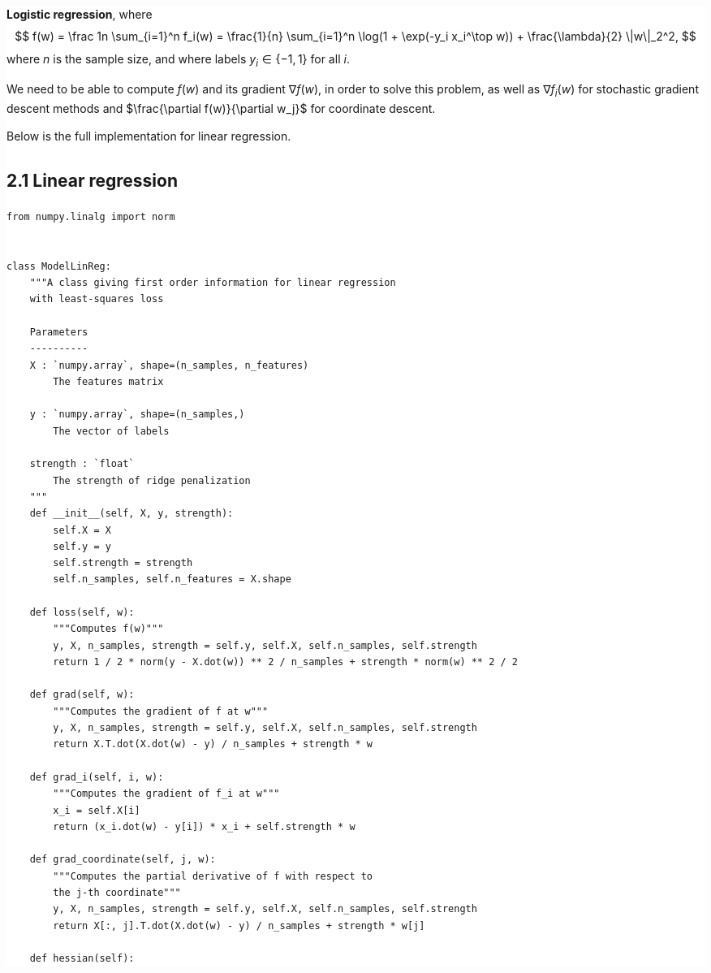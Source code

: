 **Logistic regression**, where
$$
f(w) = \frac 1n \sum_{i=1}^n f_i(w) = \frac{1}{n} \sum_{i=1}^n \log(1 + \exp(-y_i x_i^\top w)) + \frac{\lambda}{2} \|w\|_2^2,
$$
where $n$ is the sample size, and where labels $y_i \in \{ -1, 1 \}$ for all $i$.

We need to be able to compute $f(w)$ and its gradient $\nabla f(w)$, in order to solve this problem, as well as $\nabla f_i(w)$ for stochastic gradient descent methods and $\frac{\partial f(w)}{\partial w_j}$ for coordinate descent.

Below is the full implementation for linear regression.

<a id='models_regression'></a>

## 2.1 Linear regression


```{code-cell} python
from numpy.linalg import norm


class ModelLinReg:
    """A class giving first order information for linear regression
    with least-squares loss
    
    Parameters
    ----------
    X : `numpy.array`, shape=(n_samples, n_features)
        The features matrix
    
    y : `numpy.array`, shape=(n_samples,)
        The vector of labels
    
    strength : `float`
        The strength of ridge penalization
    """    
    def __init__(self, X, y, strength):
        self.X = X
        self.y = y
        self.strength = strength
        self.n_samples, self.n_features = X.shape
    
    def loss(self, w):
        """Computes f(w)"""
        y, X, n_samples, strength = self.y, self.X, self.n_samples, self.strength
        return 1 / 2 * norm(y - X.dot(w)) ** 2 / n_samples + strength * norm(w) ** 2 / 2
    
    def grad(self, w):
        """Computes the gradient of f at w"""
        y, X, n_samples, strength = self.y, self.X, self.n_samples, self.strength
        return X.T.dot(X.dot(w) - y) / n_samples + strength * w

    def grad_i(self, i, w):
        """Computes the gradient of f_i at w"""
        x_i = self.X[i]
        return (x_i.dot(w) - y[i]) * x_i + self.strength * w

    def grad_coordinate(self, j, w):
        """Computes the partial derivative of f with respect to 
        the j-th coordinate"""
        y, X, n_samples, strength = self.y, self.X, self.n_samples, self.strength
        return X[:, j].T.dot(X.dot(w) - y) / n_samples + strength * w[j]
    
    def hessian(self):
```